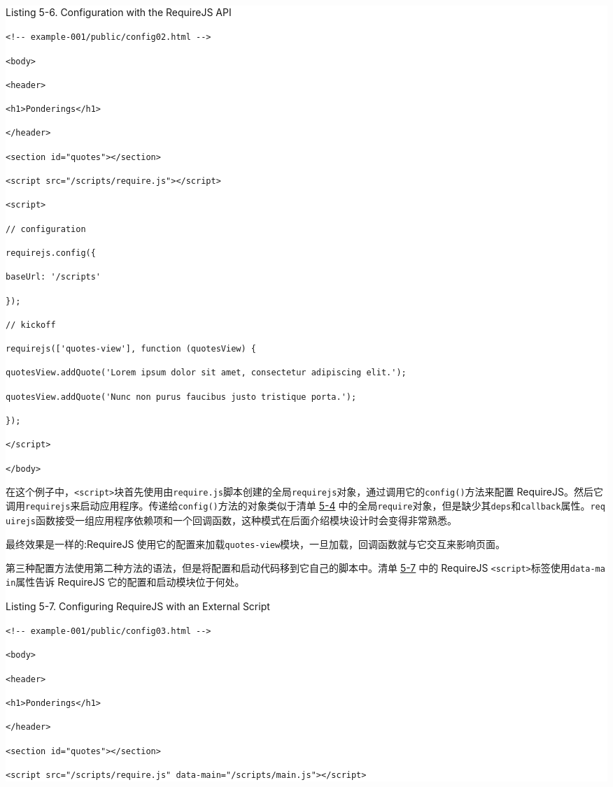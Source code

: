 Listing 5-6\. Configuration with the RequireJS API

`<!-- example-001/public/config02.html -->`

`<body>`

`<header>`

`<h1>Ponderings</h1>`

`</header>`

`<section id="quotes"></section>`

`<script src="/scripts/require.js"></script>`

`<script>`

`// configuration`

`requirejs.config({`

`baseUrl: '/scripts'`

`});`

`// kickoff`

`requirejs(['quotes-view'], function (quotesView) {`

`quotesView.addQuote('Lorem ipsum dolor sit amet, consectetur adipiscing elit.');`

`quotesView.addQuote('Nunc non purus faucibus justo tristique porta.');`

`});`

`</script>`

`</body>`

在这个例子中，`<script>`块首先使用由`require.js`脚本创建的全局`requirejs`对象，通过调用它的`config()`方法来配置 RequireJS。然后它调用`requirejs`来启动应用程序。传递给`config()`方法的对象类似于清单 [5-4](#FPar5) 中的全局`require`对象，但是缺少其`deps`和`callback`属性。`requirejs`函数接受一组应用程序依赖项和一个回调函数，这种模式在后面介绍模块设计时会变得非常熟悉。

最终效果是一样的:RequireJS 使用它的配置来加载`quotes-view`模块，一旦加载，回调函数就与它交互来影响页面。

第三种配置方法使用第二种方法的语法，但是将配置和启动代码移到它自己的脚本中。清单 [5-7](#FPar8) 中的 RequireJS `<script>`标签使用`data-main`属性告诉 RequireJS 它的配置和启动模块位于何处。

Listing 5-7\. Configuring RequireJS with an External Script

`<!-- example-001/public/config03.html -->`

`<body>`

`<header>`

`<h1>Ponderings</h1>`

`</header>`

`<section id="quotes"></section>`

`<script src="/scripts/require.js" data-main="/scripts/main.js"></script>`
